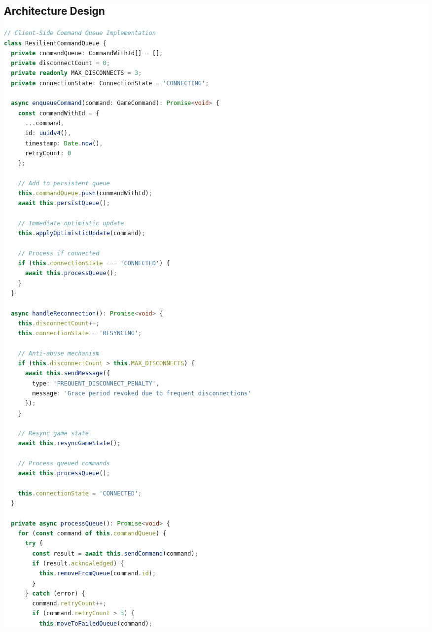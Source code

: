 ## Architecture Design

```typescript
// Client-Side Command Queue Implementation
class ResilientCommandQueue {
  private commandQueue: CommandWithId[] = [];
  private disconnectCount = 0;
  private readonly MAX_DISCONNECTS = 3;
  private connectionState: ConnectionState = 'CONNECTING';
  
  async enqueueCommand(command: GameCommand): Promise<void> {
    const commandWithId = {
      ...command,
      id: uuidv4(),
      timestamp: Date.now(),
      retryCount: 0
    };
    
    // Add to persistent queue
    this.commandQueue.push(commandWithId);
    await this.persistQueue();
    
    // Immediate optimistic update
    this.applyOptimisticUpdate(command);
    
    // Process if connected
    if (this.connectionState === 'CONNECTED') {
      await this.processQueue();
    }
  }
  
  async handleReconnection(): Promise<void> {
    this.disconnectCount++;
    this.connectionState = 'RESYNCING';
    
    // Anti-abuse mechanism
    if (this.disconnectCount > this.MAX_DISCONNECTS) {
      await this.sendMessage({
        type: 'FREQUENT_DISCONNECT_PENALTY',
        message: 'Grace period revoked due to frequent disconnections'
      });
    }
    
    // Resync game state
    await this.resyncGameState();
    
    // Process queued commands
    await this.processQueue();
    
    this.connectionState = 'CONNECTED';
  }
  
  private async processQueue(): Promise<void> {
    for (const command of this.commandQueue) {
      try {
        const result = await this.sendCommand(command);
        if (result.acknowledged) {
          this.removeFromQueue(command.id);
        }
      } catch (error) {
        command.retryCount++;
        if (command.retryCount > 3) {
          this.moveToFailedQueue(command);
```
